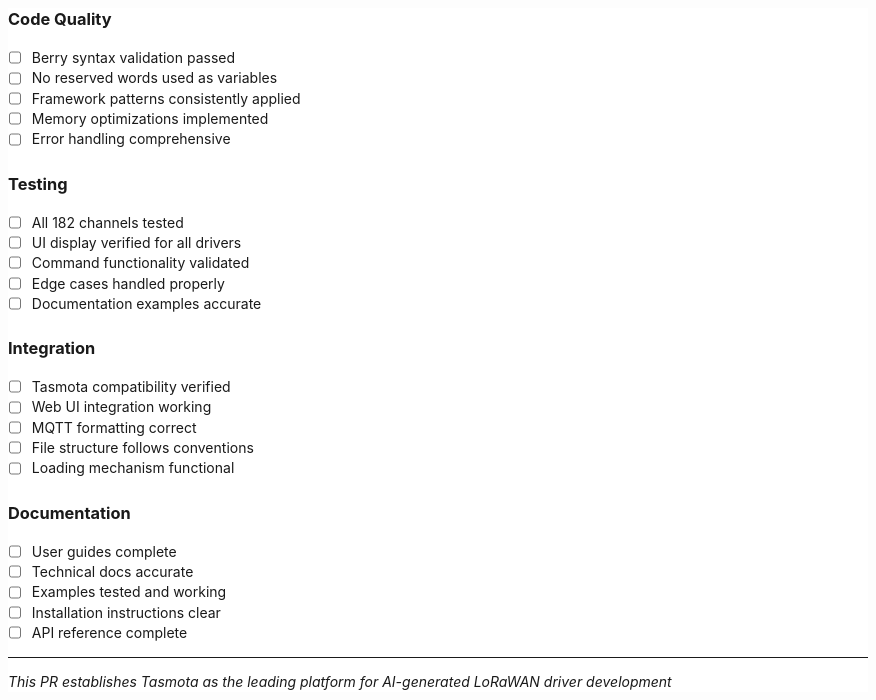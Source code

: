 ### Code Quality
- [ ] Berry syntax validation passed
- [ ] No reserved words used as variables
- [ ] Framework patterns consistently applied
- [ ] Memory optimizations implemented
- [ ] Error handling comprehensive

### Testing
- [ ] All 182 channels tested
- [ ] UI display verified for all drivers
- [ ] Command functionality validated
- [ ] Edge cases handled properly
- [ ] Documentation examples accurate

### Integration
- [ ] Tasmota compatibility verified
- [ ] Web UI integration working
- [ ] MQTT formatting correct
- [ ] File structure follows conventions
- [ ] Loading mechanism functional

### Documentation
- [ ] User guides complete
- [ ] Technical docs accurate
- [ ] Examples tested and working
- [ ] Installation instructions clear
- [ ] API reference complete

---

*This PR establishes Tasmota as the leading platform for AI-generated LoRaWAN driver development*